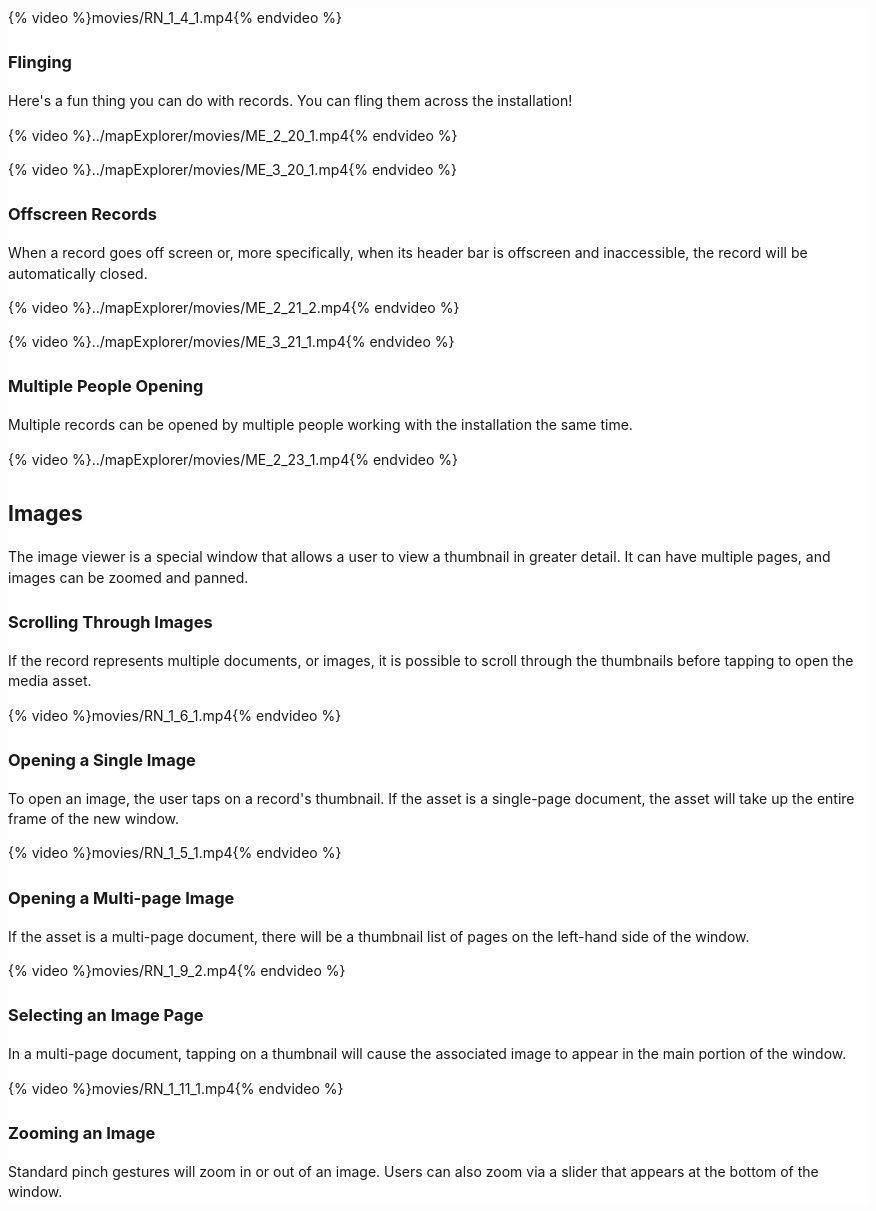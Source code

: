 {% video %}movies/RN_1_4_1.mp4{% endvideo %}

### Flinging
Here's a fun thing you can do with records. You can fling them across the installation!

{% video %}../mapExplorer/movies/ME_2_20_1.mp4{% endvideo %}

{% video %}../mapExplorer/movies/ME_3_20_1.mp4{% endvideo %}

### Offscreen Records 
When a record goes off screen or, more specifically, when its header bar is offscreen and inaccessible, the record will be automatically closed.

{% video %}../mapExplorer/movies/ME_2_21_2.mp4{% endvideo %}

{% video %}../mapExplorer/movies/ME_3_21_1.mp4{% endvideo %}

### Multiple People Opening
Multiple records can be opened by multiple people working with the installation the same time.

{% video %}../mapExplorer/movies/ME_2_23_1.mp4{% endvideo %}

## Images 
The image viewer is a special window that allows a user to view a thumbnail in greater detail. It can have multiple pages, and images can be zoomed and panned.

### Scrolling Through Images
If the record represents multiple documents, or images, it is possible to scroll through the thumbnails before tapping to open the media asset.

{% video %}movies/RN_1_6_1.mp4{% endvideo %}

### Opening a Single Image
To open an image, the user taps on a record's thumbnail. If the asset is a single-page document, the asset will take up the entire frame of the new window.

{% video %}movies/RN_1_5_1.mp4{% endvideo %}

### Opening a Multi-page Image
If the asset is a multi-page document, there will be a thumbnail list of pages on the left-hand side of the window.

{% video %}movies/RN_1_9_2.mp4{% endvideo %}

### Selecting an Image Page
In a multi-page document, tapping on a thumbnail will cause the associated image to appear in the main portion of the window.

{% video %}movies/RN_1_11_1.mp4{% endvideo %}

### Zooming an Image
Standard pinch gestures will zoom in or out of an image. Users can also zoom via a slider that appears at the bottom of the window.

